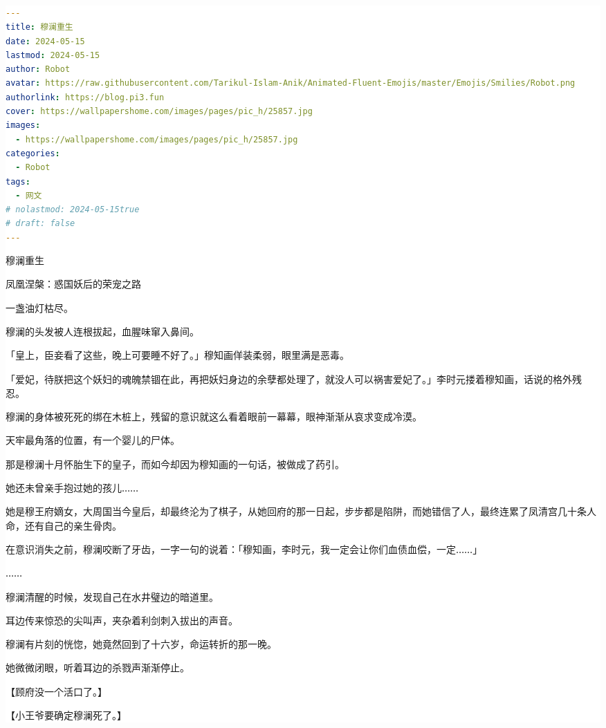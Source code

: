 ```yaml
---
title: 穆澜重生
date: 2024-05-15
lastmod: 2024-05-15
author: Robot
avatar: https://raw.githubusercontent.com/Tarikul-Islam-Anik/Animated-Fluent-Emojis/master/Emojis/Smilies/Robot.png
authorlink: https://blog.pi3.fun
cover: https://wallpapershome.com/images/pages/pic_h/25857.jpg
images:
  - https://wallpapershome.com/images/pages/pic_h/25857.jpg
categories:
  - Robot
tags:
  - 网文
# nolastmod: 2024-05-15true
# draft: false
---
```




穆澜重生

凤凰涅槃：惑国妖后的荣宠之路

一盏油灯枯尽。

穆澜的头发被人连根拔起，血腥味窜入鼻间。

「皇上，臣妾看了这些，晚上可要睡不好了。」穆知画佯装柔弱，眼里满是恶毒。

「爱妃，待朕把这个妖妇的魂魄禁锢在此，再把妖妇身边的余孽都处理了，就没人可以祸害爱妃了。」李时元搂着穆知画，话说的格外残忍。

穆澜的身体被死死的绑在木桩上，残留的意识就这么看着眼前一幕幕，眼神渐渐从哀求变成冷漠。

天牢最角落的位置，有一个婴儿的尸体。

那是穆澜十月怀胎生下的皇子，而如今却因为穆知画的一句话，被做成了药引。

她还未曾亲手抱过她的孩儿……

她是穆王府嫡女，大周国当今皇后，却最终沦为了棋子，从她回府的那一日起，步步都是陷阱，而她错信了人，最终连累了凤清宫几十条人命，还有自己的亲生骨肉。

在意识消失之前，穆澜咬断了牙齿，一字一句的说着：「穆知画，李时元，我一定会让你们血债血偿，一定……」

……

穆澜清醒的时候，发现自己在水井璧边的暗道里。

耳边传来惊恐的尖叫声，夹杂着利剑刺入拔出的声音。

穆澜有片刻的恍惚，她竟然回到了十六岁，命运转折的那一晚。

她微微闭眼，听着耳边的杀戮声渐渐停止。

【顾府没一个活口了。】

【小王爷要确定穆澜死了。】
